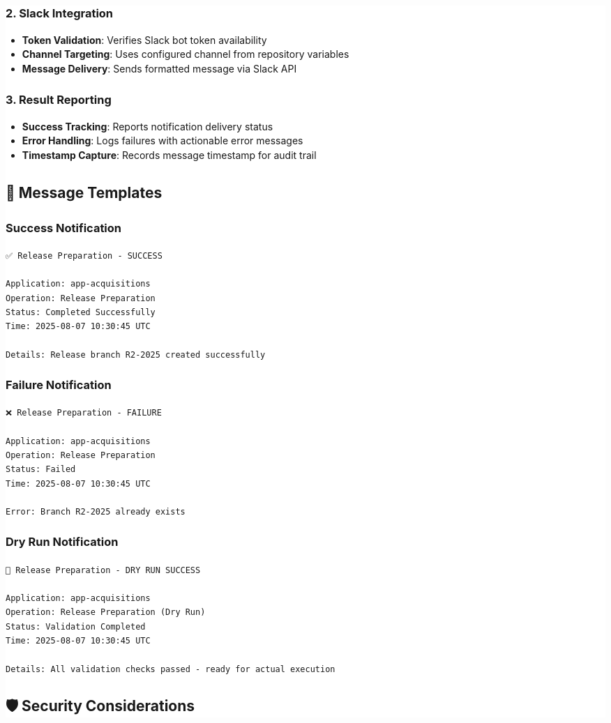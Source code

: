 ### 2. Slack Integration
- **Token Validation**: Verifies Slack bot token availability
- **Channel Targeting**: Uses configured channel from repository variables
- **Message Delivery**: Sends formatted message via Slack API

### 3. Result Reporting
- **Success Tracking**: Reports notification delivery status
- **Error Handling**: Logs failures with actionable error messages
- **Timestamp Capture**: Records message timestamp for audit trail

## 📢 Message Templates

### Success Notification

```
✅ Release Preparation - SUCCESS

Application: app-acquisitions
Operation: Release Preparation
Status: Completed Successfully
Time: 2025-08-07 10:30:45 UTC

Details: Release branch R2-2025 created successfully
```

### Failure Notification

```
❌ Release Preparation - FAILURE

Application: app-acquisitions  
Operation: Release Preparation
Status: Failed
Time: 2025-08-07 10:30:45 UTC

Error: Branch R2-2025 already exists
```

### Dry Run Notification

```
🧪 Release Preparation - DRY RUN SUCCESS

Application: app-acquisitions
Operation: Release Preparation (Dry Run)
Status: Validation Completed
Time: 2025-08-07 10:30:45 UTC

Details: All validation checks passed - ready for actual execution
```

## 🛡️ Security Considerations
